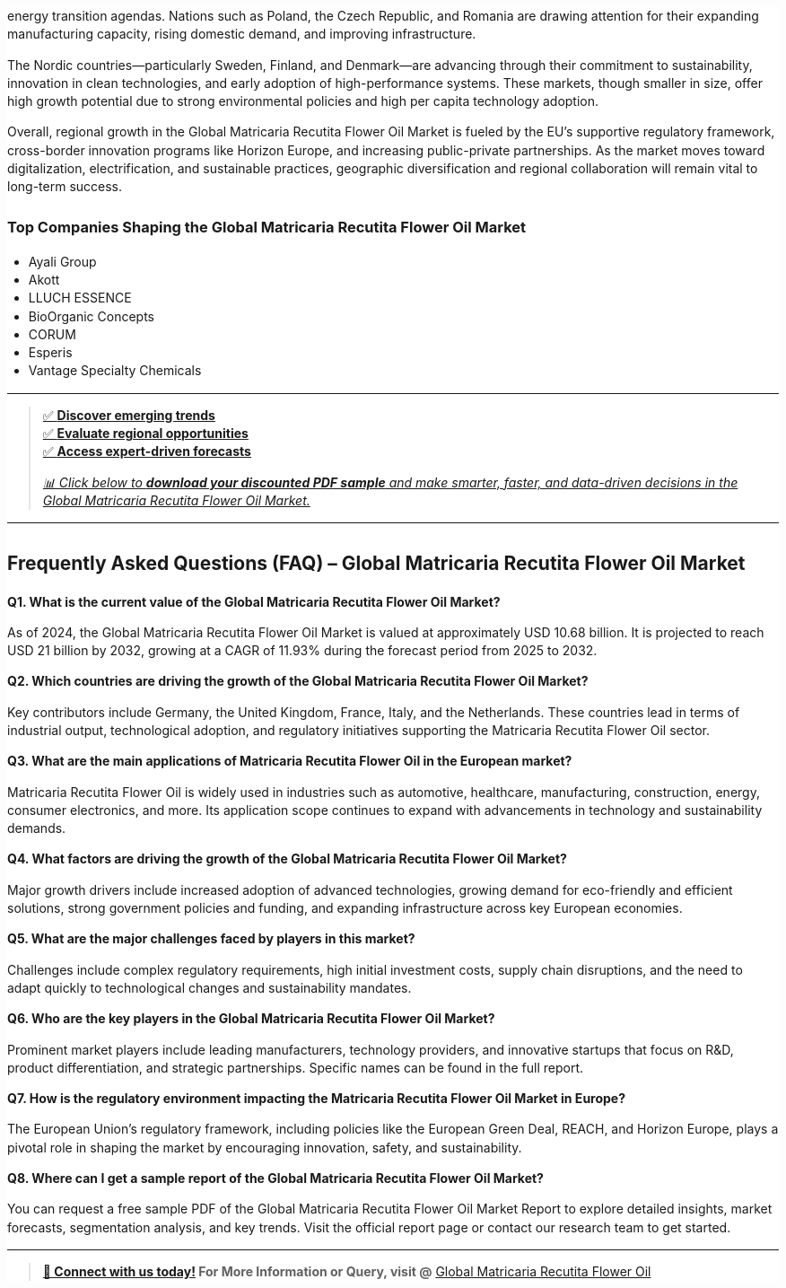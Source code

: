 energy transition agendas. Nations such as Poland, the Czech Republic, and Romania are drawing attention for their expanding manufacturing capacity, rising domestic demand, and improving infrastructure.</p><p>The Nordic countries&mdash;particularly Sweden, Finland, and Denmark&mdash;are advancing through their commitment to sustainability, innovation in clean technologies, and early adoption of high-performance systems. These markets, though smaller in size, offer high growth potential due to strong environmental policies and high per capita technology adoption.</p><p>Overall, regional growth in the Global Matricaria Recutita Flower Oil Market is fueled by the EU&rsquo;s supportive regulatory framework, cross-border innovation programs like Horizon Europe, and increasing public-private partnerships. As the market moves toward digitalization, electrification, and sustainable practices, geographic diversification and regional collaboration will remain vital to long-term success.</p><p><h3>Top Companies Shaping the Global Matricaria Recutita Flower Oil Market </h3><ul><li>Ayali Group</li><li>Akott</li><li>LLUCH ESSENCE</li><li>BioOrganic Concepts</li><li>CORUM</li><li>Esperis</li><li>Vantage Specialty Chemicals</li></ul></p><hr /><blockquote><p><a href="https://www.marketresearchintellect.com/ask-for-discount/?rid=940595&amp;amp;utm_source=Github-R&amp;amp;utm_medium=852">✅ <strong data-start="617" data-end="645">Discover emerging trends</strong></a><br data-start="645" data-end="648" /><a href="https://www.marketresearchintellect.com/ask-for-discount/?rid=940595&amp;amp;utm_source=Github-R&amp;amp;utm_medium=852"> ✅ <strong data-start="650" data-end="685">Evaluate regional opportunities</strong></a><br data-start="685" data-end="688" /><a href="https://www.marketresearchintellect.com/ask-for-discount/?rid=940595&amp;amp;utm_source=Github-R&amp;amp;utm_medium=852"> ✅ <strong data-start="690" data-end="724">Access expert-driven forecasts</strong></a></p><p class="" data-start="728" data-end="864"><em><a href="https://www.marketresearchintellect.com/ask-for-discount/?rid=940595&amp;amp;utm_source=Github-R&amp;amp;utm_medium=852">📊 Click below to <strong data-start="746" data-end="785">download your discounted PDF sample</strong> and make smarter, faster, and data-driven decisions in the Global Matricaria Recutita Flower Oil Market.</a></em></p></blockquote><hr /><h2>Frequently Asked Questions (FAQ) &ndash; Global Matricaria Recutita Flower Oil Market</h2><p><strong>Q1. What is the current value of the Global Matricaria Recutita Flower Oil Market?</strong></p><p>As of 2024, the Global Matricaria Recutita Flower Oil Market is valued at approximately USD 10.68 billion. It is projected to reach USD 21 billion by 2032, growing at a CAGR of 11.93% during the forecast period from 2025 to 2032.</p><p><strong>Q2. Which countries are driving the growth of the Global Matricaria Recutita Flower Oil Market?</strong></p><p>Key contributors include Germany, the United Kingdom, France, Italy, and the Netherlands. These countries lead in terms of industrial output, technological adoption, and regulatory initiatives supporting the Matricaria Recutita Flower Oil sector.</p><p><strong>Q3. What are the main applications of Matricaria Recutita Flower Oil in the European market?</strong></p><p>Matricaria Recutita Flower Oil is widely used in industries such as automotive, healthcare, manufacturing, construction, energy, consumer electronics, and more. Its application scope continues to expand with advancements in technology and sustainability demands.</p><p><strong>Q4. What factors are driving the growth of the Global Matricaria Recutita Flower Oil Market?</strong></p><p>Major growth drivers include increased adoption of advanced technologies, growing demand for eco-friendly and efficient solutions, strong government policies and funding, and expanding infrastructure across key European economies.</p><p><strong>Q5. What are the major challenges faced by players in this market?</strong></p><p>Challenges include complex regulatory requirements, high initial investment costs, supply chain disruptions, and the need to adapt quickly to technological changes and sustainability mandates.</p><p><strong>Q6. Who are the key players in the Global Matricaria Recutita Flower Oil Market?</strong></p><p>Prominent market players include leading manufacturers, technology providers, and innovative startups that focus on R&amp;D, product differentiation, and strategic partnerships. Specific names can be found in the full report.</p><p><strong>Q7. How is the regulatory environment impacting the Matricaria Recutita Flower Oil Market in Europe?</strong></p><p>The European Union&rsquo;s regulatory framework, including policies like the European Green Deal, REACH, and Horizon Europe, plays a pivotal role in shaping the market by encouraging innovation, safety, and sustainability.</p><p><strong>Q8. Where can I get a sample report of the Global Matricaria Recutita Flower Oil Market?</strong></p><p>You can request a free sample PDF of the Global Matricaria Recutita Flower Oil Market Report to explore detailed insights, market forecasts, segmentation analysis, and key trends. Visit the official report page or contact our research team to get started.</p><hr /><blockquote><p><span class="font-[700]"><strong><a href="https://www.marketresearchintellect.com/product/global-matricaria-recutita-flower-oil-market/?utm_source=Linkedin&utm_medium=852">📩 Connect with us today!</a> For More Information or Query, visit&nbsp;@</strong>&nbsp;</span><span class="font-[700]"><a href="https://www.marketresearchintellect.com/product/global-matricaria-recutita-flower-oil-market/?utm_source=Linkedin&utm_medium=852" target="_blank" data-tracking-control-name="article-ssr-frontend-pulse_little-text-block" data-tracking-will-navigate="" data-test-link="">Global Matricaria Recutita Flower Oil
